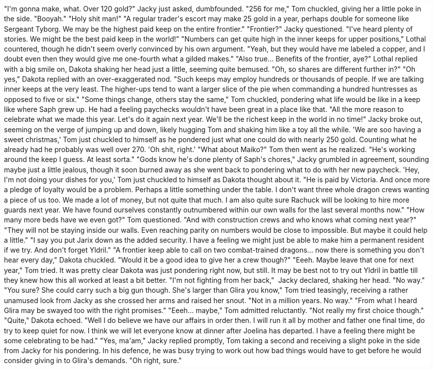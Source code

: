 "I'm gonna make, what. Over 120 gold?" Jacky just asked, dumbfounded.
"256 for me," Tom chuckled, giving her a little poke in the side. "Booyah."
"Holy shit man!"
"A regular trader's escort may make 25 gold in a year, perhaps double for someone like Sergeant Tyborg. We may be the highest paid keep on the entire frontier."
"Frontier?" Jacky questioned. "I've heard plenty of stories. We might be the best paid keep in the world!"
"Numbers can get quite high in the inner keeps for upper positions," Lothal countered, though he didn't seem overly convinced by his own argument.
"Yeah, but they would have me labeled a copper, and I doubt even then they would give me one-fourth what a gilded makes."
"Also true… Benefits of the frontier, aye?" Lothal replied with a big smile on, Dakota shaking her head just a little, seeming quite bemused.
"Oh, so shares are different further in?"
"Oh yes," Dakota replied with an over-exaggerated nod. "Such keeps may employ hundreds or thousands of people. If we are talking inner keeps at the very least. The higher-ups tend to want a larger slice of the pie when commanding a hundred huntresses as opposed to five or six."
"Some things change, others stay the same," Tom chuckled, pondering what life would be like in a keep like where Saph grew up. He had a feeling paychecks wouldn't have been great in a place like that.
"All the more reason to celebrate what we made this year. Let's do it again next year. We'll be the richest keep in the world in no time!" Jacky broke out, seeming on the verge of jumping up and down, likely hugging Tom and shaking him like a toy all the while.
'We are soo having a sweet christmas,' Tom just chuckled to himself as he pondered just what one could do with nearly 250 gold. Counting what he already had he probably was well over 270.
'Oh shit, right.' "What about Maiko?" Tom then went as he realized. "He's working around the keep I guess. At least sorta."
"Gods know he's done plenty of Saph's chores," Jacky grumbled in agreement, sounding maybe just a little jealous, though it soon burned away as she went back to pondering what to do with her new paycheck.
'Hey, I'm not doing your dishes for you,' Tom just chuckled to himself as Dakota thought about it.
"He is paid by Victoria. And once more a pledge of loyalty would be a problem. Perhaps a little something under the table. I don't want three whole dragon crews wanting a piece of us too. We made a lot of money, but not quite that much. I am also quite sure Rachuck will be looking to hire more guards next year. We have found ourselves constantly outnumbered within our own walls for the last several months now."
"How many more beds have we even got?" Tom questioned. "And with construction crews and who knows what coming next year?"
"They will not be staying inside our walls. Even reaching parity on numbers would be close to impossible. But maybe it could help a little."
"I say you put Jarix down as the added security. I have a feeling we might just be able to make him a permanent resident if we try. And don't forget Yldril."
"A frontier keep able to call on two combat-trained dragons… now there is something you don't hear every day," Dakota chuckled. "Would it be a good idea to give her a crew though?"
"Eeeh. Maybe leave that one for next year," Tom tried. It was pretty clear Dakota was just pondering right now, but still. It may be best not to try out Yldril in battle till they knew how this all worked at least a bit better.
"I'm not fighting from her back,"  Jacky declared, shaking her head. "No way."
"You sure? She could carry such a big gun though. She's larger than Glira you know," Tom tried teasingly, receiving a rather unamused look from Jacky as she crossed her arms and raised her snout.
"Not in a million years. No way."
"From what I heard Glira may be swayed too with the right promises."
"Eeeh… maybe," Tom admitted reluctantly. "Not really my first choice though."
"Quite," Dakota echoed. "Well I do believe we have our affairs in order then. I will run it all by mother and father one final time, do try to keep quiet for now. I think we will let everyone know at dinner after Joelina has departed. I have a feeling there might be some celebrating to be had."
"Yes, ma'am," Jacky replied promptly, Tom taking a second and receiving a slight poke in the side from Jacky for his pondering. In his defence, he was busy trying to work out how bad things would have to get before he would consider giving in to Glira's demands.
"Oh right, sure."